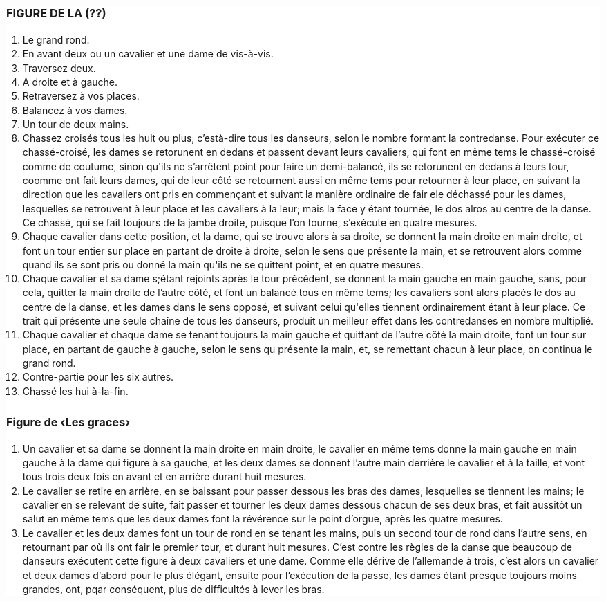 ### FIGURE DE LA (??)

1. Le grand rond.
2. En avant deux ou un cavalier et une dame de vis-à-vis.
3. Traversez deux.
4. A droite et à gauche.
5. Retraversez à vos places.
6. Balancez à vos dames.
7. Un tour de deux mains.
8. Chassez croisés tous les huit ou plus, c’està-dire tous les danseurs, selon le nombre formant la contredanse. Pour exécuter ce chassé-croisé, les dames se retorunent en dedans et passent devant leurs cavaliers, qui font en même tems le chassé-croisé comme de coutume, sinon qu'ils ne s’arrêtent point pour faire un demi-balancé, ils se retorunent en dedans à leurs tour, coomme ont fait leurs dames, qui de leur côté se retournent aussi en même tems pour retourner à leur place, en suivant la direction que les cavaliers ont pris en commençant et suivant la manière ordinaire de fair ele déchassé pour les dames, lesquelles se retrouvent à leur place et les cavaliers à la leur; mais la face y étant tournée, le dos alros au centre de la danse. Ce chassé, qui se fait toujours de la jambe droite, puisque l’on tourne, s’exécute en quatre mesures.
9. Chaque cavalier dans cette position, et la dame, qui se trouve alors à sa droite, se donnent la main droite en main droite, et font un tour entier sur place en partant de droite à droite, selon le sens que présente la main, et se retrouvent alors comme quand ils se sont pris ou donné la main qu'ils ne se quittent point, et en quatre mesures.
10. Chaque cavalier et sa dame s;étant rejoints après le tour précédent, se donnent la main gauche en main gauche, sans, pour cela, quitter la main droite de l’autre côté, et font un balancé tous en même tems; les cavaliers sont alors placés le dos au centre de la danse, et les dames dans le sens opposé, et suivant celui qu'elles tiennent ordinairement étant à leur place. Ce trait qui présente une seule chaîne de tous les danseurs, produit un meilleur effet dans les contredanses en nombre multiplié.
11. Chaque cavalier et chaque dame se tenant toujours la main gauche et quittant de l’autre côté la main droite, font un tour sur place, en partant de gauche à gauche, selon le sens qu présente la main, et, se remettant chacun à leur place, on continua le grand rond.
12. Contre-partie pour les six autres.
13. Chassé les hui à-la-fin.

### Figure de ‹Les graces›

1. Un cavalier et sa dame se donnent la main droite en main droite, le cavalier en même tems donne la main gauche en main gauche à la dame qui figure à sa gauche, et les deux dames se donnent l’autre main derrière le cavalier et à la taille, et vont tous trois deux fois en avant et en arrière durant huit mesures.
2. Le cavalier se retire en arrière, en se baissant pour passer dessous les bras des dames, lesquelles se tiennent les mains; le cavalier en se relevant de suite, fait passer et tourner les deux dames dessous chacun de ses deux bras, et fait aussitôt un salut en même tems que les deux dames font la révérence sur le point d’orgue, après les quatre mesures.
3. Le cavalier et les deux dames font un tour de rond en se tenant les mains, puis un second tour de rond dans l’autre sens, en retournant par où ils ont fair le premier tour, et durant huit mesures. C’est contre les règles de la danse que beaucoup de danseurs exécutent cette figure à deux cavaliers et une dame. Comme elle dérive de l’allemande à trois, c’est alors un cavalier et deux dames d’abord pour le plus élégant, ensuite pour l’exécution de la passe, les dames étant presque toujours moins grandes, ont, pqar conséquent, plus de difficultés à lever les bras.
